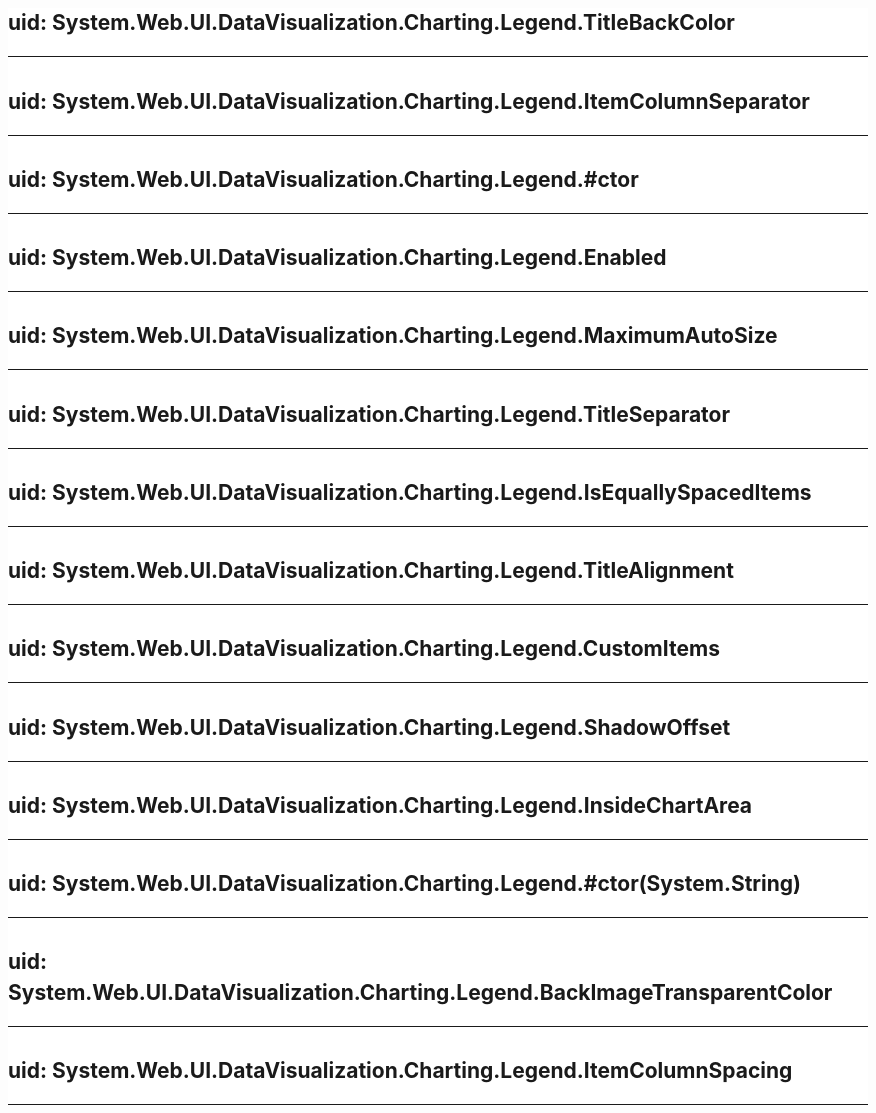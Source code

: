 uid: System.Web.UI.DataVisualization.Charting.Legend.TitleBackColor
---

---
uid: System.Web.UI.DataVisualization.Charting.Legend.ItemColumnSeparator
---

---
uid: System.Web.UI.DataVisualization.Charting.Legend.#ctor
---

---
uid: System.Web.UI.DataVisualization.Charting.Legend.Enabled
---

---
uid: System.Web.UI.DataVisualization.Charting.Legend.MaximumAutoSize
---

---
uid: System.Web.UI.DataVisualization.Charting.Legend.TitleSeparator
---

---
uid: System.Web.UI.DataVisualization.Charting.Legend.IsEquallySpacedItems
---

---
uid: System.Web.UI.DataVisualization.Charting.Legend.TitleAlignment
---

---
uid: System.Web.UI.DataVisualization.Charting.Legend.CustomItems
---

---
uid: System.Web.UI.DataVisualization.Charting.Legend.ShadowOffset
---

---
uid: System.Web.UI.DataVisualization.Charting.Legend.InsideChartArea
---

---
uid: System.Web.UI.DataVisualization.Charting.Legend.#ctor(System.String)
---

---
uid: System.Web.UI.DataVisualization.Charting.Legend.BackImageTransparentColor
---

---
uid: System.Web.UI.DataVisualization.Charting.Legend.ItemColumnSpacing
---

---